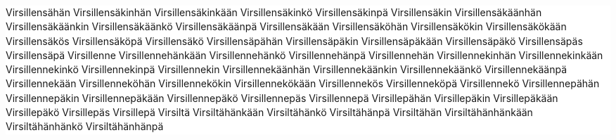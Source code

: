 Virsillensähän
Virsillensäkinhän
Virsillensäkinkään
Virsillensäkinkö
Virsillensäkinpä
Virsillensäkin
Virsillensäkäänhän
Virsillensäkäänkin
Virsillensäkäänkö
Virsillensäkäänpä
Virsillensäkään
Virsillensäköhän
Virsillensäkökin
Virsillensäkökään
Virsillensäkös
Virsillensäköpä
Virsillensäkö
Virsillensäpähän
Virsillensäpäkin
Virsillensäpäkään
Virsillensäpäkö
Virsillensäpäs
Virsillensäpä
Virsillenne
Virsillennehänkään
Virsillennehänkö
Virsillennehänpä
Virsillennehän
Virsillennekinhän
Virsillennekinkään
Virsillennekinkö
Virsillennekinpä
Virsillennekin
Virsillennekäänhän
Virsillennekäänkin
Virsillennekäänkö
Virsillennekäänpä
Virsillennekään
Virsillenneköhän
Virsillennekökin
Virsillennekökään
Virsillennekös
Virsillenneköpä
Virsillennekö
Virsillennepähän
Virsillennepäkin
Virsillennepäkään
Virsillennepäkö
Virsillennepäs
Virsillennepä
Virsillepähän
Virsillepäkin
Virsillepäkään
Virsillepäkö
Virsillepäs
Virsillepä
Virsiltä
Virsiltähänkään
Virsiltähänkö
Virsiltähänpä
Virsiltähän
Virsiltähänhänkään
Virsiltähänhänkö
Virsiltähänhänpä